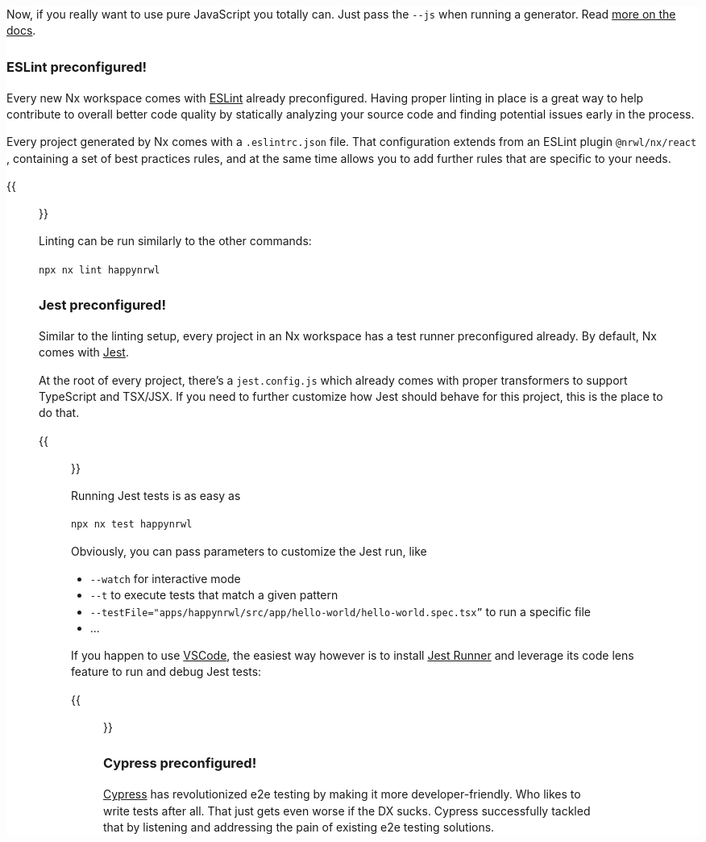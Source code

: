 Now, if you really want to use pure JavaScript you totally can. Just pass the `--js` when running a generator. Read [more on the docs](https://nx.dev/guides/js-and-ts).

### ESLint preconfigured!

Every new Nx workspace comes with [ESLint](https://eslint.org/) already preconfigured. Having proper linting in place is a great way to help contribute to overall better code quality by statically analyzing your source code and finding potential issues early in the process.

Every project generated by Nx comes with a `.eslintrc.json` file. That configuration extends from an ESLint plugin `@nrwl/nx/react` , containing a set of best practices rules, and at the same time allows you to add further rules that are specific to your needs.

{{<figure url="/blog/assets/imgs/react-cli-nx/eslint-setup.png" size="full">}}

Linting can be run similarly to the other commands:

```bash
npx nx lint happynrwl
```

### Jest preconfigured!

Similar to the linting setup, every project in an Nx workspace has a test runner preconfigured already. By default, Nx comes with [Jest](https://jestjs.io/).

At the root of every project, there’s a `jest.config.js` which already comes with proper transformers to support TypeScript and TSX/JSX. If you need to further customize how Jest should behave for this project, this is the place to do that.

{{<figure url="/blog/assets/imgs/react-cli-nx/jest-setup.png" size="full">}}


Running Jest tests is as easy as

```bash
npx nx test happynrwl
```

Obviously, you can pass parameters to customize the Jest run, like

- `--watch` for interactive mode
- `--t` to execute tests that match a given pattern
- `--testFile="apps/happynrwl/src/app/hello-world/hello-world.spec.tsx”` to run a specific file
- ...

If you happen to use [VSCode](https://code.visualstudio.com/), the easiest way however is to install [Jest Runner](https://marketplace.visualstudio.com/items?itemName=firsttris.vscode-jest-runner) and leverage its code lens feature to run and debug Jest tests:

{{<figure url="/blog/assets/imgs/react-cli-nx/vscode-jest-runner.png" size="full">}}


### Cypress preconfigured!

[Cypress](https://www.cypress.io/) has revolutionized e2e testing by making it more developer-friendly. Who likes to write tests after all. That just gets even worse if the DX sucks. Cypress successfully tackled that by listening and addressing the pain of existing e2e testing solutions.
